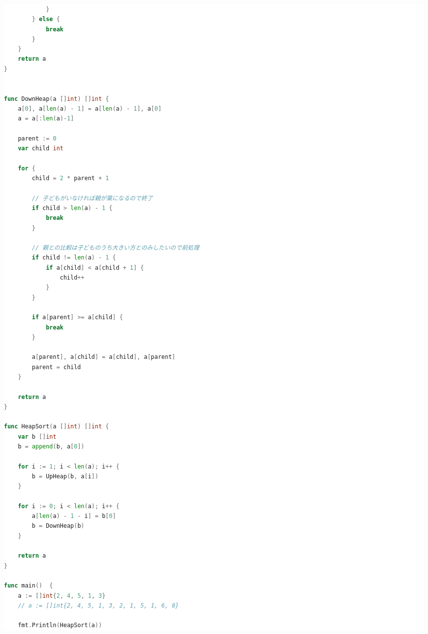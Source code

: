 ```go
			}
		} else {
			break
		}
	}
	return a
}


func DownHeap(a []int) []int {
	a[0], a[len(a) - 1] = a[len(a) - 1], a[0]
	a = a[:len(a)-1]

	parent := 0
	var child int

	for {
		child = 2 * parent + 1

		// 子どもがいなければ親が葉になるので終了
		if child > len(a) - 1 {
			break
		}

		// 親との比較は子どものうち大きい方とのみしたいので前処理
		if child != len(a) - 1 {
			if a[child] < a[child + 1] {
				child++
			}
		}

		if a[parent] >= a[child] {
			break
		}

		a[parent], a[child] = a[child], a[parent]
		parent = child
	}

	return a
}

func HeapSort(a []int) []int {
	var b []int
	b = append(b, a[0])

	for i := 1; i < len(a); i++ {
		b = UpHeap(b, a[i])
	}

	for i := 0; i < len(a); i++ {
		a[len(a) - 1 - i] = b[0]
		b = DownHeap(b)
	}

	return a
}

func main()  {
	a := []int{2, 4, 5, 1, 3}
	// a := []int{2, 4, 5, 1, 3, 2, 1, 5, 1, 6, 8}

	fmt.Println(HeapSort(a))
```